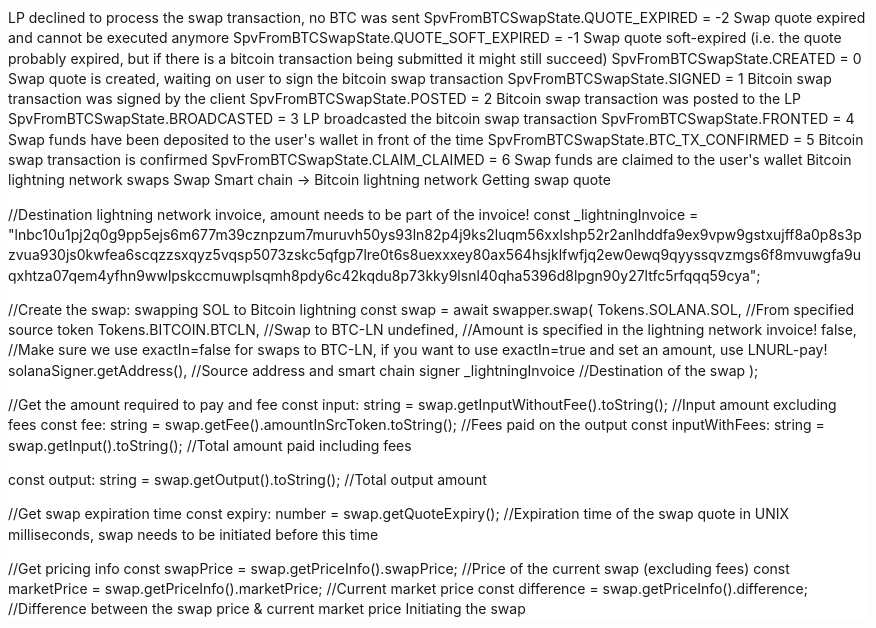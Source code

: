 LP declined to process the swap transaction, no BTC was sent
SpvFromBTCSwapState.QUOTE_EXPIRED = -2
Swap quote expired and cannot be executed anymore
SpvFromBTCSwapState.QUOTE_SOFT_EXPIRED = -1
Swap quote soft-expired (i.e. the quote probably expired, but if there is a bitcoin transaction being submitted it might still succeed)
SpvFromBTCSwapState.CREATED = 0
Swap quote is created, waiting on user to sign the bitcoin swap transaction
SpvFromBTCSwapState.SIGNED = 1
Bitcoin swap transaction was signed by the client
SpvFromBTCSwapState.POSTED = 2
Bitcoin swap transaction was posted to the LP
SpvFromBTCSwapState.BROADCASTED = 3
LP broadcasted the bitcoin swap transaction
SpvFromBTCSwapState.FRONTED = 4
Swap funds have been deposited to the user's wallet in front of the time
SpvFromBTCSwapState.BTC_TX_CONFIRMED = 5
Bitcoin swap transaction is confirmed
SpvFromBTCSwapState.CLAIM_CLAIMED = 6
Swap funds are claimed to the user's wallet
Bitcoin lightning network swaps
Swap Smart chain -> Bitcoin lightning network
Getting swap quote

//Destination lightning network invoice, amount needs to be part of the invoice!
const _lightningInvoice = "lnbc10u1pj2q0g9pp5ejs6m677m39cznpzum7muruvh50ys93ln82p4j9ks2luqm56xxlshp52r2anlhddfa9ex9vpw9gstxujff8a0p8s3pzvua930js0kwfea6scqzzsxqyz5vqsp5073zskc5qfgp7lre0t6s8uexxxey80ax564hsjklfwfjq2ew0ewq9qyyssqvzmgs6f8mvuwgfa9uqxhtza07qem4yfhn9wwlpskccmuwplsqmh8pdy6c42kqdu8p73kky9lsnl40qha5396d8lpgn90y27ltfc5rfqqq59cya";

//Create the swap: swapping SOL to Bitcoin lightning
const swap = await swapper.swap(
    Tokens.SOLANA.SOL, //From specified source token
    Tokens.BITCOIN.BTCLN, //Swap to BTC-LN
    undefined, //Amount is specified in the lightning network invoice!
    false, //Make sure we use exactIn=false for swaps to BTC-LN, if you want to use exactIn=true and set an amount, use LNURL-pay!
    solanaSigner.getAddress(), //Source address and smart chain signer
    _lightningInvoice //Destination of the swap
);

//Get the amount required to pay and fee
const input: string = swap.getInputWithoutFee().toString(); //Input amount excluding fees
const fee: string = swap.getFee().amountInSrcToken.toString(); //Fees paid on the output
const inputWithFees: string = swap.getInput().toString(); //Total amount paid including fees

const output: string = swap.getOutput().toString(); //Total output amount

//Get swap expiration time
const expiry: number = swap.getQuoteExpiry(); //Expiration time of the swap quote in UNIX milliseconds, swap needs to be initiated before this time

//Get pricing info
const swapPrice = swap.getPriceInfo().swapPrice; //Price of the current swap (excluding fees)
const marketPrice = swap.getPriceInfo().marketPrice; //Current market price
const difference = swap.getPriceInfo().difference; //Difference between the swap price & current market price
Initiating the swap
